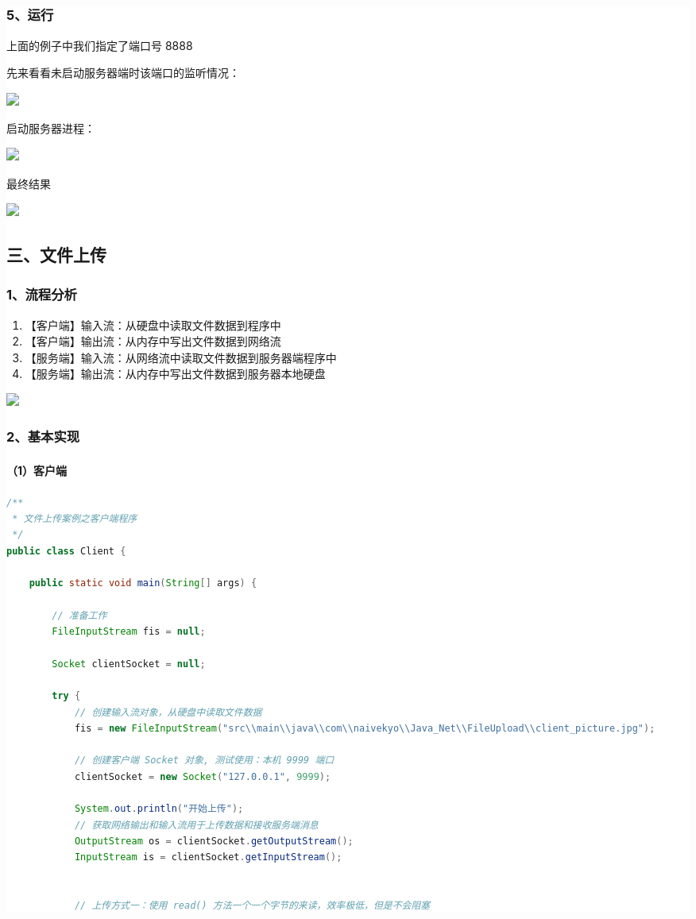 

### 5、运行

上面的例子中我们指定了端口号 8888

先来看看未启动服务器端时该端口的监听情况：

![](https://cdn.jsdelivr.net/gh/NaiveKyo/CDN/img/20210814111021.png)



启动服务器进程：

![](https://cdn.jsdelivr.net/gh/NaiveKyo/CDN/img/20210814111033.png)



最终结果

![](https://cdn.jsdelivr.net/gh/NaiveKyo/CDN/img/20210814111047.png)

## 三、文件上传

### 1、流程分析

1. 【客户端】输入流：从硬盘中读取文件数据到程序中
2. 【客户端】输出流：从内存中写出文件数据到网络流
3. 【服务端】输入流：从网络流中读取文件数据到服务器端程序中
4. 【服务端】输出流：从内存中写出文件数据到服务器本地硬盘



![](https://cdn.jsdelivr.net/gh/NaiveKyo/CDN/img/20210814112051.png)



### 2、基本实现

#### （1）客户端

```java
/**
 * 文件上传案例之客户端程序
 */
public class Client {

    public static void main(String[] args) {
        
        // 准备工作
        FileInputStream fis = null;
        
        Socket clientSocket = null;

        try {
            // 创建输入流对象，从硬盘中读取文件数据
            fis = new FileInputStream("src\\main\\java\\com\\naivekyo\\Java_Net\\FileUpload\\client_picture.jpg");

            // 创建客户端 Socket 对象, 测试使用：本机 9999 端口
            clientSocket = new Socket("127.0.0.1", 9999);

            System.out.println("开始上传");
            // 获取网络输出和输入流用于上传数据和接收服务端消息
            OutputStream os = clientSocket.getOutputStream();
            InputStream is = clientSocket.getInputStream();


            // 上传方式一：使用 read() 方法一个一个字节的来读，效率极低，但是不会阻塞
```